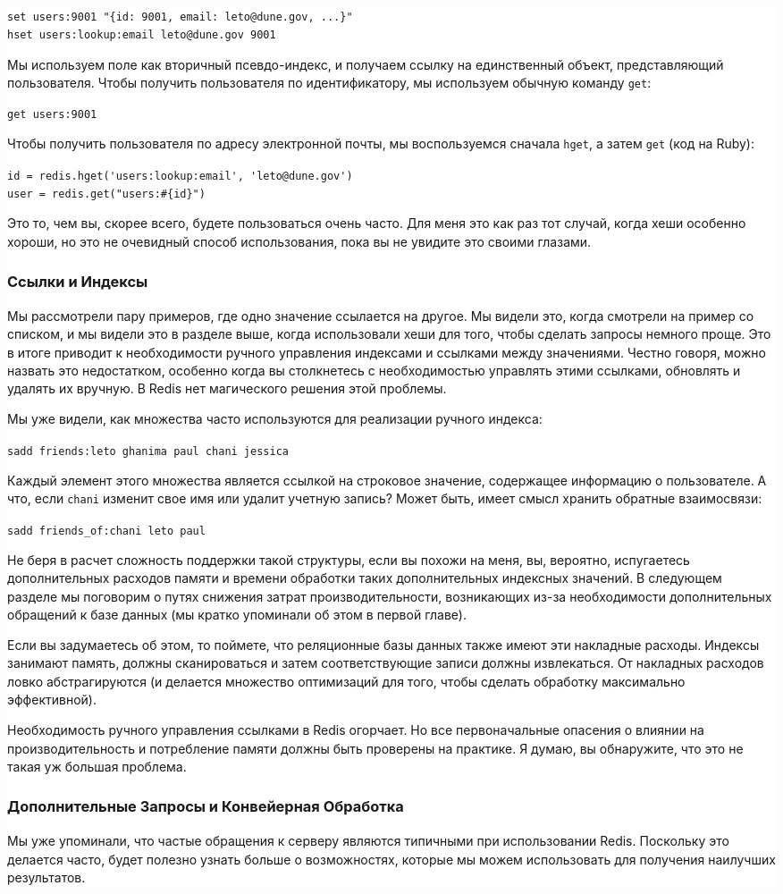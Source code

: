 	set users:9001 "{id: 9001, email: leto@dune.gov, ...}"
	hset users:lookup:email leto@dune.gov 9001

Мы используем поле как вторичный псевдо-индекс, и получаем ссылку на единственный объект, представляющий пользователя. Чтобы получить пользователя по идентификатору, мы используем обычную команду `get`:

	get users:9001

Чтобы получить пользователя по адресу электронной почты, мы воспользуемся сначала `hget`, а затем `get` (код на Ruby):

	id = redis.hget('users:lookup:email', 'leto@dune.gov')
	user = redis.get("users:#{id}")

Это то, чем вы, скорее всего, будете пользоваться очень часто. Для меня это как раз тот случай, когда хеши особенно хороши, но это не очевидный способ использования, пока вы не увидите это своими глазами.

### Ссылки и Индексы

Мы рассмотрели пару примеров, где одно значение ссылается на другое. Мы видели это, когда смотрели на пример со списком, и мы видели это в разделе выше, когда использовали хеши для того, чтобы сделать запросы немного проще. Это в итоге приводит к необходимости ручного управления индексами и ссылками между значениями. Честно говоря, можно назвать это недостатком, особенно когда вы столкнетесь с необходимостью управлять этими ссылками, обновлять и удалять их вручную. В Redis нет магического решения этой проблемы.

Мы уже видели, как множества часто используются для реализации ручного индекса:

	sadd friends:leto ghanima paul chani jessica

Каждый элемент этого множества является ссылкой на строковое значение, содержащее информацию о пользователе. А что, если `chani` изменит свое имя или удалит учетную запись? Может быть, имеет смысл хранить обратные взаимосвязи:

	sadd friends_of:chani leto paul

Не беря в расчет сложность поддержки такой структуры, если вы похожи на меня, вы, вероятно, испугаетесь дополнительных расходов памяти и времени обработки таких дополнительных индексных значений. В следующем разделе мы поговорим о путях снижения затрат производительности, возникающих из-за необходимости дополнительных обращений к базе данных (мы кратко упоминали об этом в первой главе).

Если вы задумаетесь об этом, то поймете, что реляционные базы данных также имеют эти накладные расходы. Индексы занимают память, должны сканироваться и затем соответствующие записи должны извлекаться. От накладных расходов ловко абстрагируются (и делается множество оптимизаций для того, чтобы сделать обработку максимально эффективной).

Необходимость ручного управления ссылками в Redis огорчает. Но все первоначальные опасения о влиянии на производительность и потребление памяти должны быть проверены на практике. Я думаю, вы обнаружите, что это не такая уж большая проблема.

### Дополнительные Запросы и Конвейерная Обработка

Мы уже упоминали, что частые обращения к серверу являются типичными при использовании Redis. Поскольку это делается часто, будет полезно узнать больше о возможностях, которые мы можем использовать для получения наилучших результатов.
